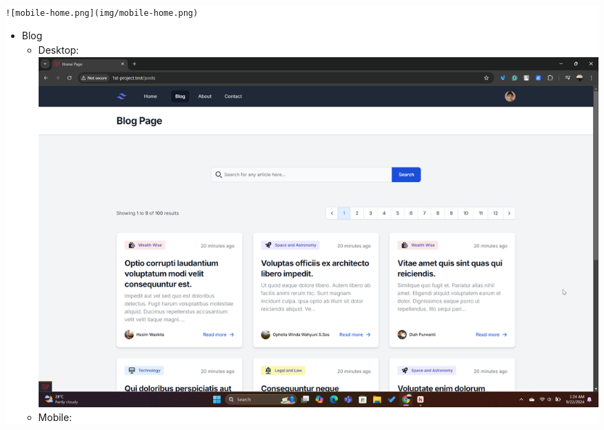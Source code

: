     ![mobile-home.png](img/mobile-home.png)
- Blog  
  - Desktop:  
    ![desktop-blog.png](img/desktop-blog.png)  
  - Mobile:  